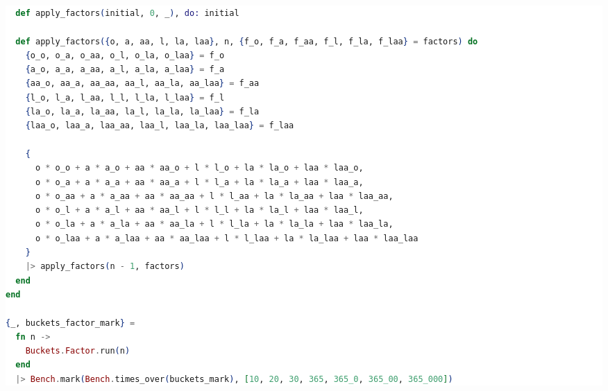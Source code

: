 ```elixir
  def apply_factors(initial, 0, _), do: initial

  def apply_factors({o, a, aa, l, la, laa}, n, {f_o, f_a, f_aa, f_l, f_la, f_laa} = factors) do
    {o_o, o_a, o_aa, o_l, o_la, o_laa} = f_o
    {a_o, a_a, a_aa, a_l, a_la, a_laa} = f_a
    {aa_o, aa_a, aa_aa, aa_l, aa_la, aa_laa} = f_aa
    {l_o, l_a, l_aa, l_l, l_la, l_laa} = f_l
    {la_o, la_a, la_aa, la_l, la_la, la_laa} = f_la
    {laa_o, laa_a, laa_aa, laa_l, laa_la, laa_laa} = f_laa

    {
      o * o_o + a * a_o + aa * aa_o + l * l_o + la * la_o + laa * laa_o,
      o * o_a + a * a_a + aa * aa_a + l * l_a + la * la_a + laa * laa_a,
      o * o_aa + a * a_aa + aa * aa_aa + l * l_aa + la * la_aa + laa * laa_aa,
      o * o_l + a * a_l + aa * aa_l + l * l_l + la * la_l + laa * laa_l,
      o * o_la + a * a_la + aa * aa_la + l * l_la + la * la_la + laa * laa_la,
      o * o_laa + a * a_laa + aa * aa_laa + l * l_laa + la * la_laa + laa * laa_laa
    }
    |> apply_factors(n - 1, factors)
  end
end

{_, buckets_factor_mark} =
  fn n ->
    Buckets.Factor.run(n)
  end
  |> Bench.mark(Bench.times_over(buckets_mark), [10, 20, 30, 365, 365_0, 365_00, 365_000])
```
